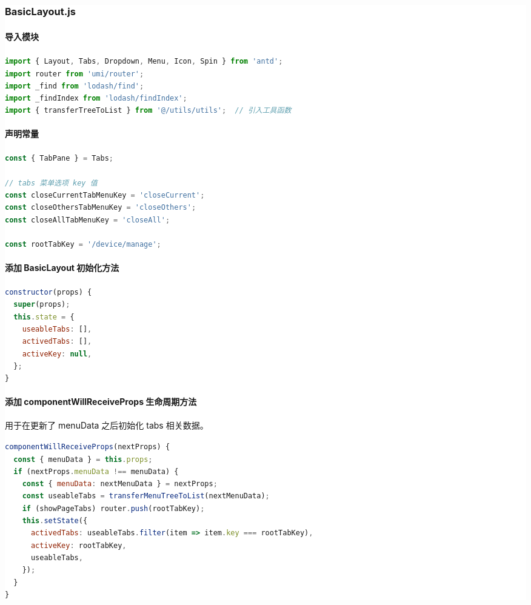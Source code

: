 ### BasicLayout.js

#### 导入模块

```jsx
import { Layout, Tabs, Dropdown, Menu, Icon, Spin } from 'antd';
import router from 'umi/router';
import _find from 'lodash/find';
import _findIndex from 'lodash/findIndex';
import { transferTreeToList } from '@/utils/utils';  // 引入工具函数
```

#### 声明常量

```jsx
const { TabPane } = Tabs;

// tabs 菜单选项 key 值
const closeCurrentTabMenuKey = 'closeCurrent';
const closeOthersTabMenuKey = 'closeOthers';
const closeAllTabMenuKey = 'closeAll';

const rootTabKey = '/device/manage';
```

#### 添加 BasicLayout 初始化方法

```jsx
constructor(props) {
  super(props);
  this.state = {
    useableTabs: [],
    activedTabs: [],
    activeKey: null,
  };
}
```

#### 添加 componentWillReceiveProps 生命周期方法

用于在更新了 menuData 之后初始化 tabs 相关数据。

```jsx
componentWillReceiveProps(nextProps) {
  const { menuData } = this.props;
  if (nextProps.menuData !== menuData) {
    const { menuData: nextMenuData } = nextProps;
    const useableTabs = transferMenuTreeToList(nextMenuData);
    if (showPageTabs) router.push(rootTabKey);
    this.setState({
      activedTabs: useableTabs.filter(item => item.key === rootTabKey),
      activeKey: rootTabKey,
      useableTabs,
    });
  }
}
```
